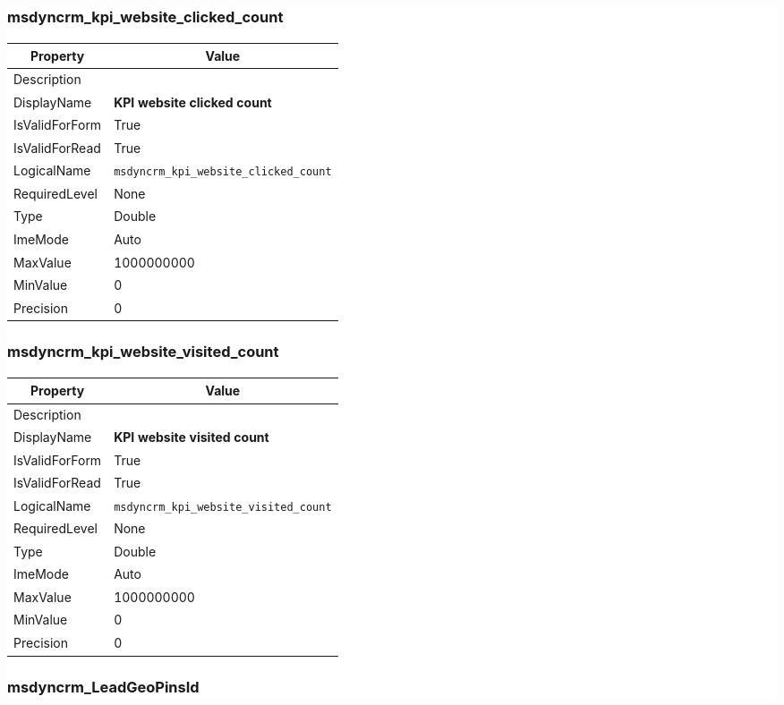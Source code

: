 ### <a name="BKMK_msdyncrm_kpi_website_clicked_count"></a> msdyncrm_kpi_website_clicked_count

|Property|Value|
|---|---|
|Description||
|DisplayName|**KPI website clicked count**|
|IsValidForForm|True|
|IsValidForRead|True|
|LogicalName|`msdyncrm_kpi_website_clicked_count`|
|RequiredLevel|None|
|Type|Double|
|ImeMode|Auto|
|MaxValue|1000000000|
|MinValue|0|
|Precision|0|

### <a name="BKMK_msdyncrm_kpi_website_visited_count"></a> msdyncrm_kpi_website_visited_count

|Property|Value|
|---|---|
|Description||
|DisplayName|**KPI website visited count**|
|IsValidForForm|True|
|IsValidForRead|True|
|LogicalName|`msdyncrm_kpi_website_visited_count`|
|RequiredLevel|None|
|Type|Double|
|ImeMode|Auto|
|MaxValue|1000000000|
|MinValue|0|
|Precision|0|

### <a name="BKMK_msdyncrm_LeadGeoPinsId"></a> msdyncrm_LeadGeoPinsId
